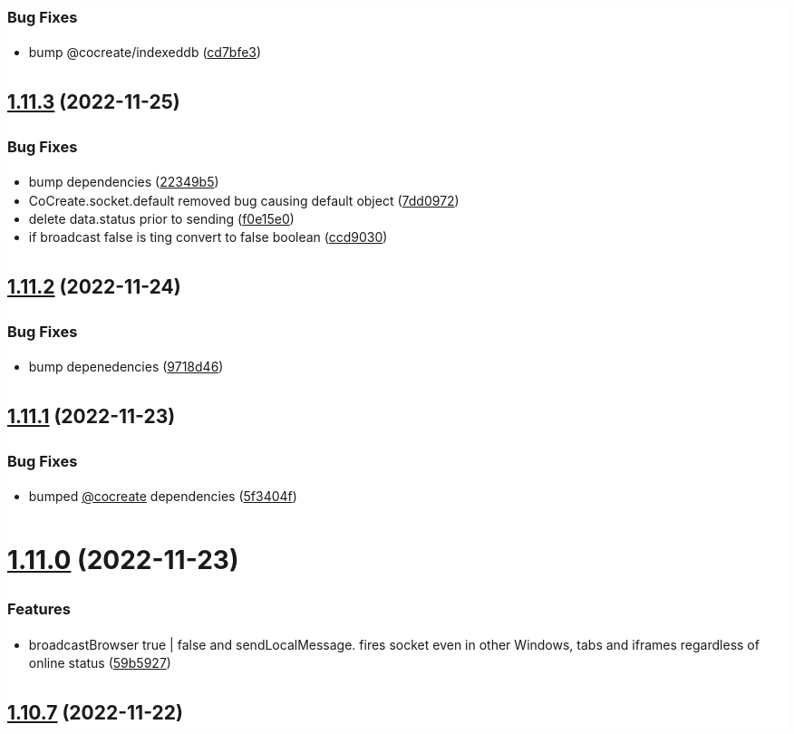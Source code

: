
### Bug Fixes

* bump @cocreate/indexeddb ([cd7bfe3](https://github.com/CoCreate-app/CoCreate-socket-client/commit/cd7bfe37490138fffd25fb923beb030aa35b7b5c))

## [1.11.3](https://github.com/CoCreate-app/CoCreate-socket-client/compare/v1.11.2...v1.11.3) (2022-11-25)


### Bug Fixes

* bump dependencies ([22349b5](https://github.com/CoCreate-app/CoCreate-socket-client/commit/22349b51a8b01eda92c5ba7e07abfd3be74d22c5))
* CoCreate.socket.default removed bug causing default object ([7dd0972](https://github.com/CoCreate-app/CoCreate-socket-client/commit/7dd097224d9a018385c2509aaeae385657a65f26))
* delete data.status prior to sending ([f0e15e0](https://github.com/CoCreate-app/CoCreate-socket-client/commit/f0e15e03681a57d53e94ae75eab2d03fc847d9cb))
* if broadcast false is ting convert to false boolean ([ccd9030](https://github.com/CoCreate-app/CoCreate-socket-client/commit/ccd9030ac1aadb92668642f0cd3cc52ffa69d08b))

## [1.11.2](https://github.com/CoCreate-app/CoCreate-socket-client/compare/v1.11.1...v1.11.2) (2022-11-24)


### Bug Fixes

* bump depenedencies ([9718d46](https://github.com/CoCreate-app/CoCreate-socket-client/commit/9718d46b1f55801aac74226434d4f95484da7905))

## [1.11.1](https://github.com/CoCreate-app/CoCreate-socket-client/compare/v1.11.0...v1.11.1) (2022-11-23)


### Bug Fixes

* bumped [@cocreate](https://github.com/cocreate) dependencies ([5f3404f](https://github.com/CoCreate-app/CoCreate-socket-client/commit/5f3404f03d195864c34080bcf484fe9b44660466))

# [1.11.0](https://github.com/CoCreate-app/CoCreate-socket-client/compare/v1.10.7...v1.11.0) (2022-11-23)


### Features

* broadcastBrowser true | false and sendLocalMessage. fires socket even in other Windows, tabs and iframes regardless of online status ([59b5927](https://github.com/CoCreate-app/CoCreate-socket-client/commit/59b592707ead67c42947544b6fc1e19d6a08cbf6))

## [1.10.7](https://github.com/CoCreate-app/CoCreate-socket-client/compare/v1.10.6...v1.10.7) (2022-11-22)
